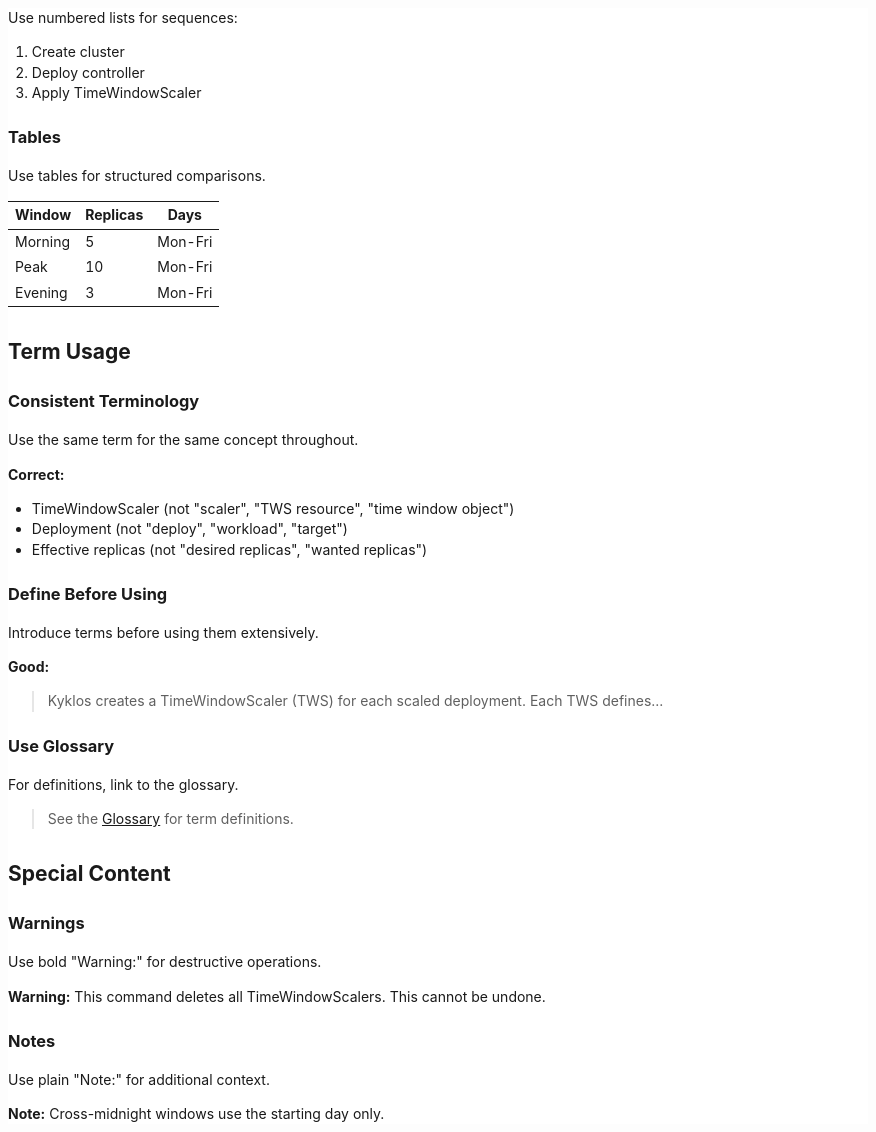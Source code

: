 Use numbered lists for sequences:
1. Create cluster
2. Deploy controller
3. Apply TimeWindowScaler

### Tables

Use tables for structured comparisons.

| Window | Replicas | Days |
|--------|----------|------|
| Morning | 5 | Mon-Fri |
| Peak | 10 | Mon-Fri |
| Evening | 3 | Mon-Fri |

## Term Usage

### Consistent Terminology

Use the same term for the same concept throughout.

**Correct:**
- TimeWindowScaler (not "scaler", "TWS resource", "time window object")
- Deployment (not "deploy", "workload", "target")
- Effective replicas (not "desired replicas", "wanted replicas")

### Define Before Using

Introduce terms before using them extensively.

**Good:**
> Kyklos creates a TimeWindowScaler (TWS) for each scaled deployment. Each TWS defines...

### Use Glossary

For definitions, link to the glossary.

> See the [Glossary](GLOSSARY.md) for term definitions.

## Special Content

### Warnings

Use bold "Warning:" for destructive operations.

**Warning:** This command deletes all TimeWindowScalers. This cannot be undone.

### Notes

Use plain "Note:" for additional context.

**Note:** Cross-midnight windows use the starting day only.
